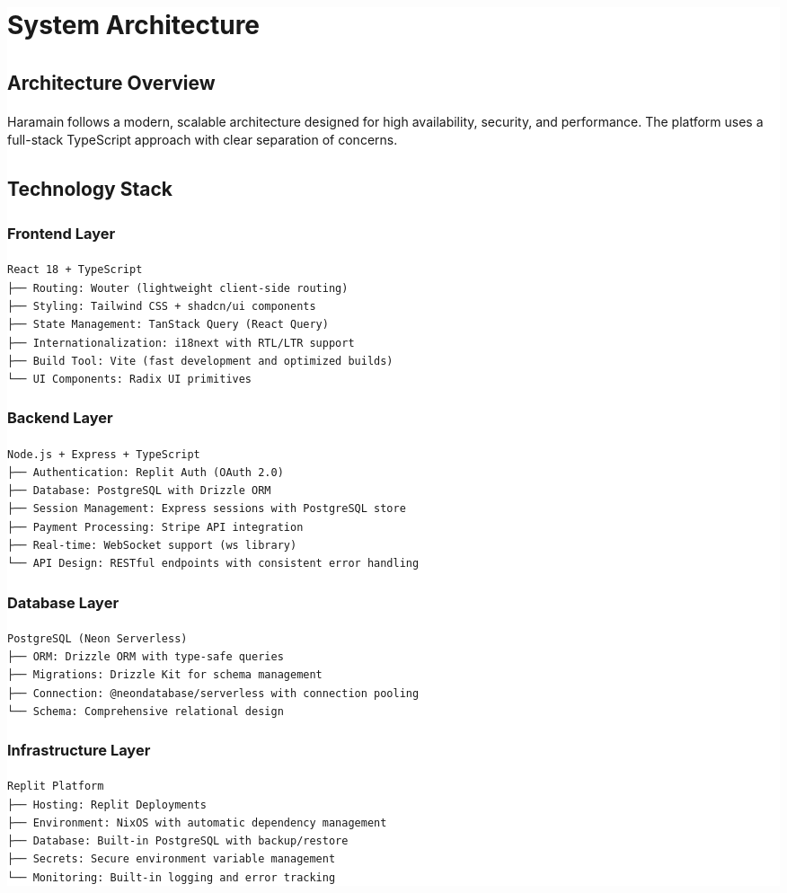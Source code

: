 # System Architecture

## Architecture Overview

Haramain follows a modern, scalable architecture designed for high availability, security, and performance. The platform uses a full-stack TypeScript approach with clear separation of concerns.

## Technology Stack

### Frontend Layer
```
React 18 + TypeScript
├── Routing: Wouter (lightweight client-side routing)
├── Styling: Tailwind CSS + shadcn/ui components
├── State Management: TanStack Query (React Query)
├── Internationalization: i18next with RTL/LTR support
├── Build Tool: Vite (fast development and optimized builds)
└── UI Components: Radix UI primitives
```

### Backend Layer
```
Node.js + Express + TypeScript
├── Authentication: Replit Auth (OAuth 2.0)
├── Database: PostgreSQL with Drizzle ORM
├── Session Management: Express sessions with PostgreSQL store
├── Payment Processing: Stripe API integration
├── Real-time: WebSocket support (ws library)
└── API Design: RESTful endpoints with consistent error handling
```

### Database Layer
```
PostgreSQL (Neon Serverless)
├── ORM: Drizzle ORM with type-safe queries
├── Migrations: Drizzle Kit for schema management
├── Connection: @neondatabase/serverless with connection pooling
└── Schema: Comprehensive relational design
```

### Infrastructure Layer
```
Replit Platform
├── Hosting: Replit Deployments
├── Environment: NixOS with automatic dependency management
├── Database: Built-in PostgreSQL with backup/restore
├── Secrets: Secure environment variable management
└── Monitoring: Built-in logging and error tracking
```
